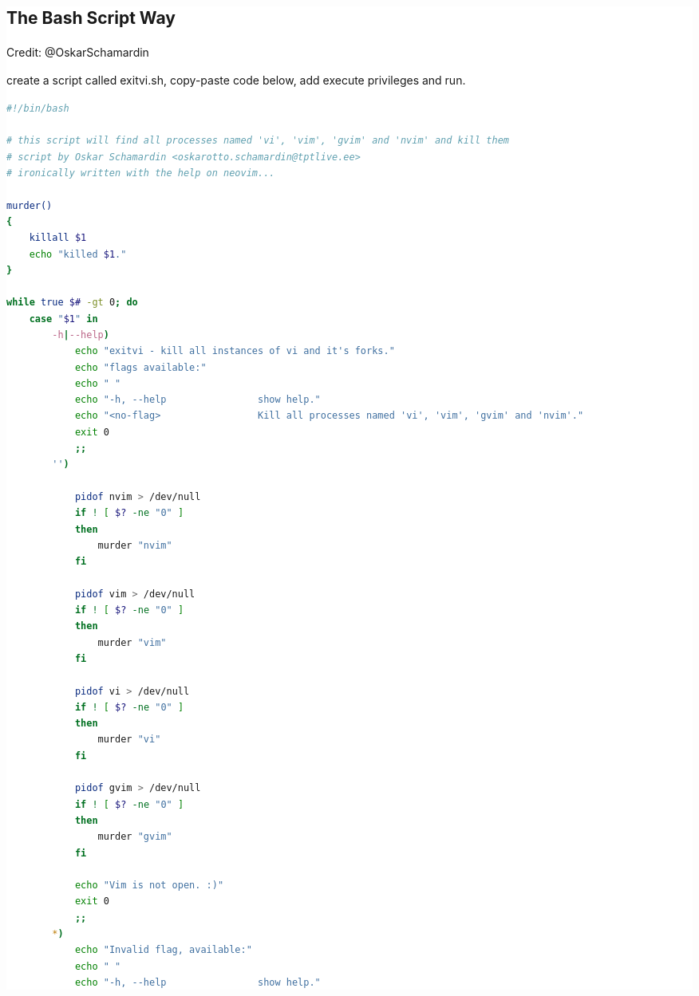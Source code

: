 
## The Bash Script Way
Credit: @OskarSchamardin

create a script called exitvi.sh, copy-paste code below, add execute privileges and run.

```bash
#!/bin/bash

# this script will find all processes named 'vi', 'vim', 'gvim' and 'nvim' and kill them
# script by Oskar Schamardin <oskarotto.schamardin@tptlive.ee>
# ironically written with the help on neovim...

murder()
{
    killall $1
    echo "killed $1."
}

while true $# -gt 0; do
    case "$1" in
        -h|--help)
            echo "exitvi - kill all instances of vi and it's forks."
            echo "flags available:"
            echo " "
            echo "-h, --help                show help."
            echo "<no-flag>                 Kill all processes named 'vi', 'vim', 'gvim' and 'nvim'."
            exit 0
            ;;
        '')

            pidof nvim > /dev/null
            if ! [ $? -ne "0" ]
            then
                murder "nvim"
            fi

            pidof vim > /dev/null
            if ! [ $? -ne "0" ]
            then
                murder "vim"
            fi

            pidof vi > /dev/null
            if ! [ $? -ne "0" ]
            then
                murder "vi"
            fi

            pidof gvim > /dev/null
            if ! [ $? -ne "0" ]
            then
                murder "gvim"
            fi

            echo "Vim is not open. :)"
            exit 0
            ;;
        *)
            echo "Invalid flag, available:"
            echo " "
            echo "-h, --help                show help."
```